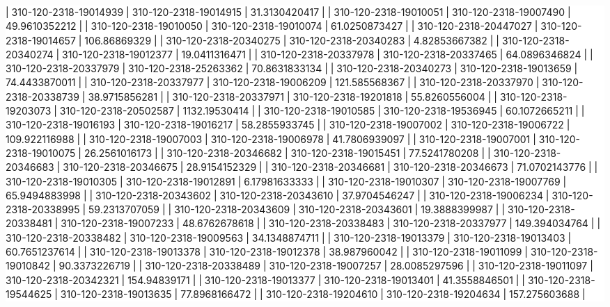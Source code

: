 | 310-120-2318-19014939 | 310-120-2318-19014915 | 31.3130420417 |
| 310-120-2318-19010051 | 310-120-2318-19007490 | 49.9610352212 |
| 310-120-2318-19010050 | 310-120-2318-19010074 | 61.0250873427 |
| 310-120-2318-20447027 | 310-120-2318-19014657 | 106.86869329 |
| 310-120-2318-20340275 | 310-120-2318-20340283 | 4.82853667382 |
| 310-120-2318-20340274 | 310-120-2318-19012377 | 19.0411316471 |
| 310-120-2318-20337978 | 310-120-2318-20337465 | 64.0896346824 |
| 310-120-2318-20337979 | 310-120-2318-25263362 | 70.8631833134 |
| 310-120-2318-20340273 | 310-120-2318-19013659 | 74.4433870011 |
| 310-120-2318-20337977 | 310-120-2318-19006209 | 121.585568367 |
| 310-120-2318-20337970 | 310-120-2318-20338739 | 38.9715856281 |
| 310-120-2318-20337971 | 310-120-2318-19201818 | 55.8260556004 |
| 310-120-2318-19203073 | 310-120-2318-20502587 | 1132.19530414 |
| 310-120-2318-19010585 | 310-120-2318-19536945 | 60.1072665211 |
| 310-120-2318-19016193 | 310-120-2318-19016217 | 58.2855933745 |
| 310-120-2318-19007002 | 310-120-2318-19006722 | 109.922116988 |
| 310-120-2318-19007003 | 310-120-2318-19006978 | 41.7806939097 |
| 310-120-2318-19007001 | 310-120-2318-19010075 | 26.2561016173 |
| 310-120-2318-20346682 | 310-120-2318-19015451 | 77.5241780208 |
| 310-120-2318-20346683 | 310-120-2318-20346675 | 28.9154152329 |
| 310-120-2318-20346681 | 310-120-2318-20346673 | 71.0702143776 |
| 310-120-2318-19010305 | 310-120-2318-19012891 | 6.17981633333 |
| 310-120-2318-19010307 | 310-120-2318-19007769 | 65.9494883998 |
| 310-120-2318-20343602 | 310-120-2318-20343610 | 37.9704546247 |
| 310-120-2318-19006234 | 310-120-2318-20338995 | 59.2313707059 |
| 310-120-2318-20343609 | 310-120-2318-20343601 | 19.3888399987 |
| 310-120-2318-20338481 | 310-120-2318-19007233 | 48.6762678618 |
| 310-120-2318-20338483 | 310-120-2318-20337977 | 149.394034764 |
| 310-120-2318-20338482 | 310-120-2318-19009563 | 34.1348874711 |
| 310-120-2318-19013379 | 310-120-2318-19013403 | 60.7651237614 |
| 310-120-2318-19013378 | 310-120-2318-19012378 | 38.987960042 |
| 310-120-2318-19011099 | 310-120-2318-19010842 | 90.3373226719 |
| 310-120-2318-20338489 | 310-120-2318-19007257 | 28.0085297596 |
| 310-120-2318-19011097 | 310-120-2318-20342321 | 154.94839171 |
| 310-120-2318-19013377 | 310-120-2318-19013401 | 41.3558846501 |
| 310-120-2318-19544625 | 310-120-2318-19013635 | 77.8968166472 |
| 310-120-2318-19204610 | 310-120-2318-19204634 | 157.275603688 |
